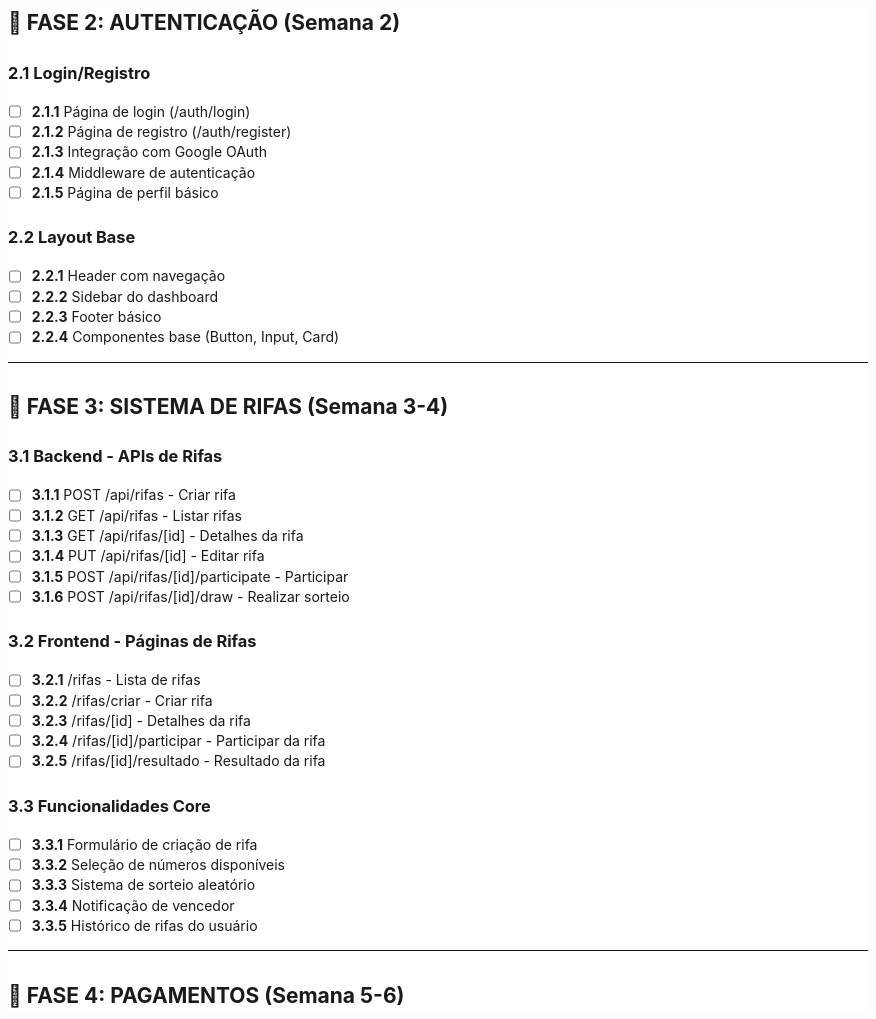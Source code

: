 
## 🚀 **FASE 2: AUTENTICAÇÃO** (Semana 2)

### 2.1 Login/Registro

- [ ] **2.1.1** Página de login (/auth/login)
- [ ] **2.1.2** Página de registro (/auth/register)
- [ ] **2.1.3** Integração com Google OAuth
- [ ] **2.1.4** Middleware de autenticação
- [ ] **2.1.5** Página de perfil básico

### 2.2 Layout Base

- [ ] **2.2.1** Header com navegação
- [ ] **2.2.2** Sidebar do dashboard
- [ ] **2.2.3** Footer básico
- [ ] **2.2.4** Componentes base (Button, Input, Card)

---

## 🚀 **FASE 3: SISTEMA DE RIFAS** (Semana 3-4)

### 3.1 Backend - APIs de Rifas

- [ ] **3.1.1** POST /api/rifas - Criar rifa
- [ ] **3.1.2** GET /api/rifas - Listar rifas
- [ ] **3.1.3** GET /api/rifas/[id] - Detalhes da rifa
- [ ] **3.1.4** PUT /api/rifas/[id] - Editar rifa
- [ ] **3.1.5** POST /api/rifas/[id]/participate - Participar
- [ ] **3.1.6** POST /api/rifas/[id]/draw - Realizar sorteio

### 3.2 Frontend - Páginas de Rifas

- [ ] **3.2.1** /rifas - Lista de rifas
- [ ] **3.2.2** /rifas/criar - Criar rifa
- [ ] **3.2.3** /rifas/[id] - Detalhes da rifa
- [ ] **3.2.4** /rifas/[id]/participar - Participar da rifa
- [ ] **3.2.5** /rifas/[id]/resultado - Resultado da rifa

### 3.3 Funcionalidades Core

- [ ] **3.3.1** Formulário de criação de rifa
- [ ] **3.3.2** Seleção de números disponíveis
- [ ] **3.3.3** Sistema de sorteio aleatório
- [ ] **3.3.4** Notificação de vencedor
- [ ] **3.3.5** Histórico de rifas do usuário

---

## 🚀 **FASE 4: PAGAMENTOS** (Semana 5-6)
